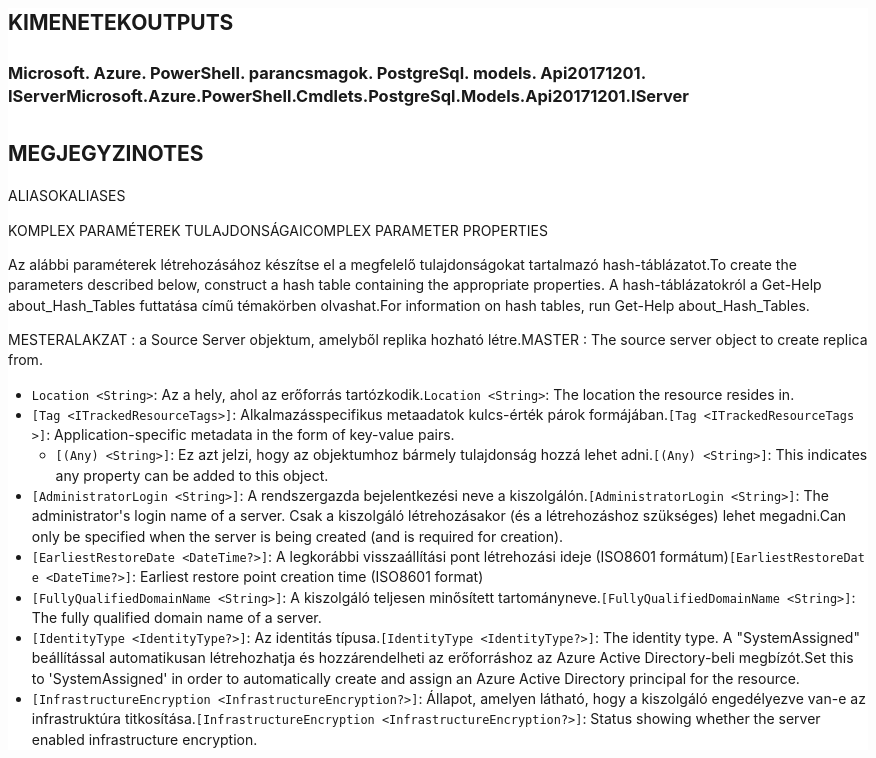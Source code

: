 ## <span data-ttu-id="7231d-142">KIMENETEK</span><span class="sxs-lookup"><span data-stu-id="7231d-142">OUTPUTS</span></span>

### <span data-ttu-id="7231d-143">Microsoft. Azure. PowerShell. parancsmagok. PostgreSql. models. Api20171201. IServer</span><span class="sxs-lookup"><span data-stu-id="7231d-143">Microsoft.Azure.PowerShell.Cmdlets.PostgreSql.Models.Api20171201.IServer</span></span>

## <span data-ttu-id="7231d-144">MEGJEGYZI</span><span class="sxs-lookup"><span data-stu-id="7231d-144">NOTES</span></span>

<span data-ttu-id="7231d-145">ALIASOK</span><span class="sxs-lookup"><span data-stu-id="7231d-145">ALIASES</span></span>

<span data-ttu-id="7231d-146">KOMPLEX PARAMÉTEREK TULAJDONSÁGAI</span><span class="sxs-lookup"><span data-stu-id="7231d-146">COMPLEX PARAMETER PROPERTIES</span></span>

<span data-ttu-id="7231d-147">Az alábbi paraméterek létrehozásához készítse el a megfelelő tulajdonságokat tartalmazó hash-táblázatot.</span><span class="sxs-lookup"><span data-stu-id="7231d-147">To create the parameters described below, construct a hash table containing the appropriate properties.</span></span> <span data-ttu-id="7231d-148">A hash-táblázatokról a Get-Help about_Hash_Tables futtatása című témakörben olvashat.</span><span class="sxs-lookup"><span data-stu-id="7231d-148">For information on hash tables, run Get-Help about_Hash_Tables.</span></span>


<span data-ttu-id="7231d-149">MESTERALAKZAT <IServer> : a Source Server objektum, amelyből replika hozható létre.</span><span class="sxs-lookup"><span data-stu-id="7231d-149">MASTER <IServer>: The source server object to create replica from.</span></span>
  - <span data-ttu-id="7231d-150">`Location <String>`: Az a hely, ahol az erőforrás tartózkodik.</span><span class="sxs-lookup"><span data-stu-id="7231d-150">`Location <String>`: The location the resource resides in.</span></span>
  - <span data-ttu-id="7231d-151">`[Tag <ITrackedResourceTags>]`: Alkalmazásspecifikus metaadatok kulcs-érték párok formájában.</span><span class="sxs-lookup"><span data-stu-id="7231d-151">`[Tag <ITrackedResourceTags>]`: Application-specific metadata in the form of key-value pairs.</span></span>
    - <span data-ttu-id="7231d-152">`[(Any) <String>]`: Ez azt jelzi, hogy az objektumhoz bármely tulajdonság hozzá lehet adni.</span><span class="sxs-lookup"><span data-stu-id="7231d-152">`[(Any) <String>]`: This indicates any property can be added to this object.</span></span>
  - <span data-ttu-id="7231d-153">`[AdministratorLogin <String>]`: A rendszergazda bejelentkezési neve a kiszolgálón.</span><span class="sxs-lookup"><span data-stu-id="7231d-153">`[AdministratorLogin <String>]`: The administrator's login name of a server.</span></span> <span data-ttu-id="7231d-154">Csak a kiszolgáló létrehozásakor (és a létrehozáshoz szükséges) lehet megadni.</span><span class="sxs-lookup"><span data-stu-id="7231d-154">Can only be specified when the server is being created (and is required for creation).</span></span>
  - <span data-ttu-id="7231d-155">`[EarliestRestoreDate <DateTime?>]`: A legkorábbi visszaállítási pont létrehozási ideje (ISO8601 formátum)</span><span class="sxs-lookup"><span data-stu-id="7231d-155">`[EarliestRestoreDate <DateTime?>]`: Earliest restore point creation time (ISO8601 format)</span></span>
  - <span data-ttu-id="7231d-156">`[FullyQualifiedDomainName <String>]`: A kiszolgáló teljesen minősített tartományneve.</span><span class="sxs-lookup"><span data-stu-id="7231d-156">`[FullyQualifiedDomainName <String>]`: The fully qualified domain name of a server.</span></span>
  - <span data-ttu-id="7231d-157">`[IdentityType <IdentityType?>]`: Az identitás típusa.</span><span class="sxs-lookup"><span data-stu-id="7231d-157">`[IdentityType <IdentityType?>]`: The identity type.</span></span> <span data-ttu-id="7231d-158">A "SystemAssigned" beállítással automatikusan létrehozhatja és hozzárendelheti az erőforráshoz az Azure Active Directory-beli megbízót.</span><span class="sxs-lookup"><span data-stu-id="7231d-158">Set this to 'SystemAssigned' in order to automatically create and assign an Azure Active Directory principal for the resource.</span></span>
  - <span data-ttu-id="7231d-159">`[InfrastructureEncryption <InfrastructureEncryption?>]`: Állapot, amelyen látható, hogy a kiszolgáló engedélyezve van-e az infrastruktúra titkosítása.</span><span class="sxs-lookup"><span data-stu-id="7231d-159">`[InfrastructureEncryption <InfrastructureEncryption?>]`: Status showing whether the server enabled infrastructure encryption.</span></span>